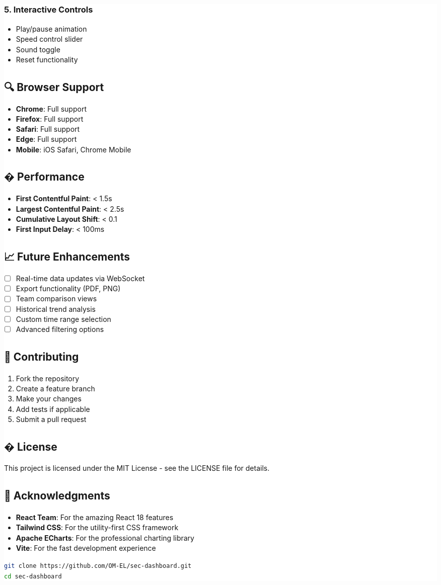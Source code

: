 ### 5. **Interactive Controls**
- Play/pause animation
- Speed control slider
- Sound toggle
- Reset functionality

## 🔍 Browser Support

- **Chrome**: Full support
- **Firefox**: Full support
- **Safari**: Full support
- **Edge**: Full support
- **Mobile**: iOS Safari, Chrome Mobile

## � Performance

- **First Contentful Paint**: < 1.5s
- **Largest Contentful Paint**: < 2.5s
- **Cumulative Layout Shift**: < 0.1
- **First Input Delay**: < 100ms

## 📈 Future Enhancements

- [ ] Real-time data updates via WebSocket
- [ ] Export functionality (PDF, PNG)
- [ ] Team comparison views
- [ ] Historical trend analysis
- [ ] Custom time range selection
- [ ] Advanced filtering options

## 🤝 Contributing

1. Fork the repository
2. Create a feature branch
3. Make your changes
4. Add tests if applicable
5. Submit a pull request

## � License

This project is licensed under the MIT License - see the LICENSE file for details.

## 🙏 Acknowledgments

- **React Team**: For the amazing React 18 features
- **Tailwind CSS**: For the utility-first CSS framework
- **Apache ECharts**: For the professional charting library
- **Vite**: For the fast development experience
```bash
git clone https://github.com/OM-EL/sec-dashboard.git
cd sec-dashboard
```
